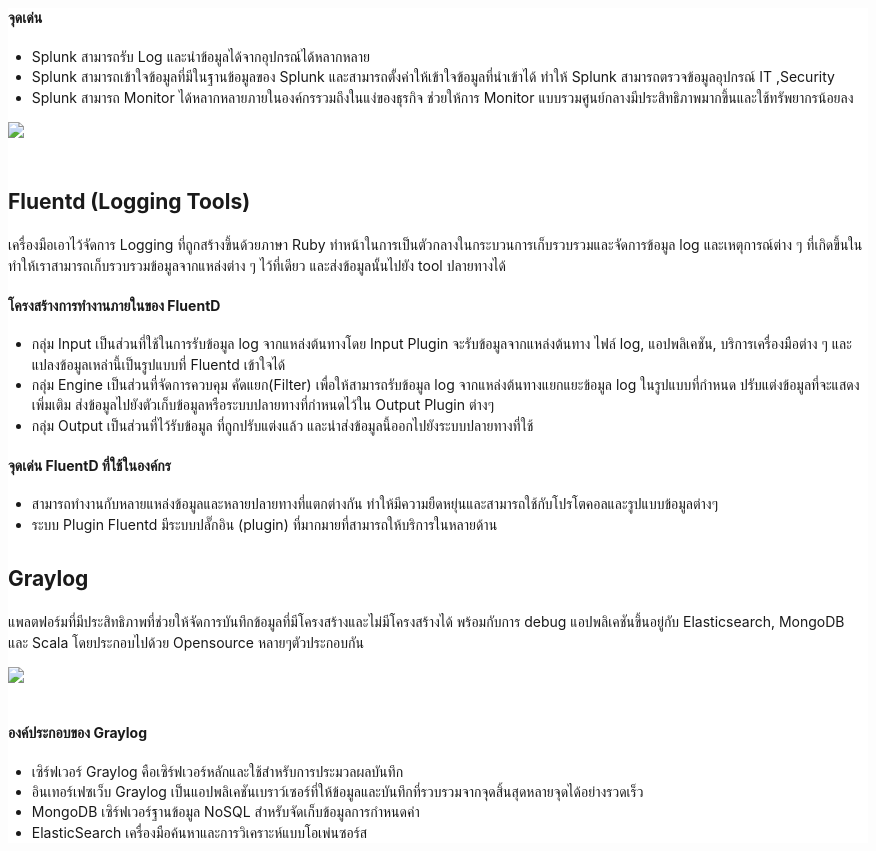 
#### จุดเด่น
- Splunk สามารถรับ Log และนำข้อมูลได้จากอุปกรณ์ได้หลากหลาย
- Splunk สามารถเข้าใจข้อมูลที่มีในฐานข้อมูลของ Splunk และสามารถตั้งค่าให้เข้าใจข้อมูลที่นำเข้าได้ ทำให้ Splunk สามารถตรวจข้อมูลอุปกรณ์ IT ,Security
- Splunk สามารถ Monitor ได้หลากหลายภายในองค์กรรวมถึงในแง่ของธุรกิจ ช่วยให้การ Monitor แบบรวมศูนย์กลางมีประสิทธิภาพมากขึ้นและใช้ทรัพยากรน้อยลง

<div>
  <img align="right" width="100%" src="https://miro.medium.com/v2/resize:fit:880/1*30zX3V4VuJsOGb2XYYyKVg.png">
  <p>&nbsp;</p>
</div>

## Fluentd (Logging Tools)
เครื่องมือเอาไว้จัดการ Logging ที่ถูกสร้างขึ้นด้วยภาษา Ruby ทำหน้าในการเป็นตัวกลางในกระบวนการเก็บรวบรวมและจัดการข้อมูล log และเหตุการณ์ต่าง ๆ ที่เกิดขึ้นใน ทำให้เราสามารถเก็บรวบรวมข้อมูลจากแหล่งต่าง ๆ ไว้ที่เดียว และส่งข้อมูลนั้นไปยัง tool ปลายทางได้

#### โครงสร้างการทำงานภายในของ FluentD
- กลุ่ม Input เป็นส่วนที่ใช้ในการรับข้อมูล log จากแหล่งต้นทางโดย Input Plugin จะรับข้อมูลจากแหล่งต้นทาง ไฟล์ log, แอปพลิเคชัน, บริการเครื่องมือต่าง ๆ และแปลงข้อมูลเหล่านี้เป็นรูปแบบที่ Fluentd เข้าใจได้
- กลุ่ม Engine เป็นส่วนที่จัดการควบคุม คัดแยก(Filter) เพื่อให้สามารถรับข้อมูล log จากแหล่งต้นทางแยกแยะข้อมูล log ในรูปแบบที่กำหนด ปรับแต่งข้อมูลที่จะแสดงเพิ่มเติม ส่งข้อมูลไปยังตัวเก็บข้อมูลหรือระบบปลายทางที่กำหนดไว้ใน Output Plugin ต่างๆ
- กลุ่ม Output เป็นส่วนที่ไว้รับข้อมูล ที่ถูกปรับแต่งแล้ว และนำส่งข้อมูลนี้ออกไปยังระบบปลายทางที่ใช้

#### จุดเด่น FluentD ที่ใช้ในองค์กร
- สามารถทำงานกับหลายแหล่งข้อมูลและหลายปลายทางที่แตกต่างกัน ทำให้มีความยืดหยุ่นและสามารถใช้กับโปรโตคอลและรูปแบบข้อมูลต่างๆ
- ระบบ Plugin Fluentd มีระบบปลั๊กอิน (plugin) ที่มากมายที่สามารถให้บริการในหลายด้าน

## Graylog
แพลตฟอร์มที่มีประสิทธิภาพที่ช่วยให้จัดการบันทึกข้อมูลที่มีโครงสร้างและไม่มีโครงสร้างได้ พร้อมกับการ debug แอปพลิเคชันขึ้นอยู่กับ Elasticsearch, MongoDB และ Scala โดยประกอบไปด้วย Opensource หลายๆตัวประกอบกัน

<div>
  <img align="right" width="100%" src="https://camo.githubusercontent.com/e419cc6ae3277cd8661f50d47b04b1d1ff4c2931ccd4ec21a88f73b3e59c7e2a/68747470733a2f2f73332e616d617a6f6e6177732e636f6d2f677261796c6f67626c6f672f736e6f72745f696e746567726174696f6e2f64617368626f6172642e706e67">
  <p>&nbsp;</p>
</div>

#### องค์ประกอบของ Graylog
- เซิร์ฟเวอร์ Graylog คือเซิร์ฟเวอร์หลักและใช้สำหรับการประมวลผลบันทึก
- อินเทอร์เฟซเว็บ Graylog เป็นแอปพลิเคชันเบราว์เซอร์ที่ให้ข้อมูลและบันทึกที่รวบรวมจากจุดสิ้นสุดหลายจุดได้อย่างรวดเร็ว
- MongoDB เซิร์ฟเวอร์ฐานข้อมูล NoSQL สำหรับจัดเก็บข้อมูลการกำหนดค่า
- ElasticSearch เครื่องมือค้นหาและการวิเคราะห์แบบโอเพ่นซอร์ส
